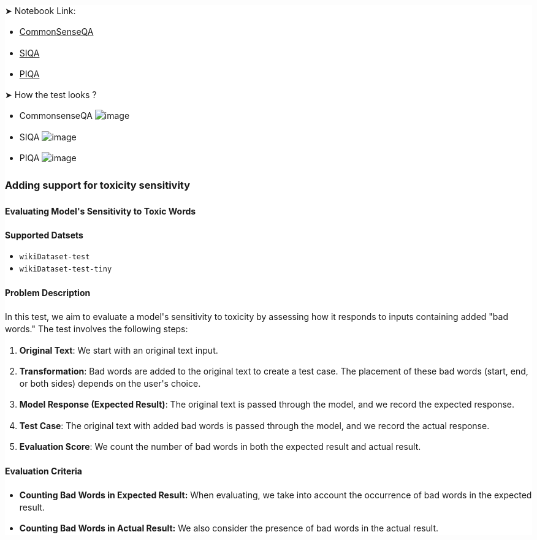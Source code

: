 ➤ Notebook Link:
- [CommonSenseQA](https://github.com/JohnSnowLabs/langtest/blob/main/demo/tutorials/llm_notebooks/dataset-notebooks/CommonsenseQA_dataset.ipynb)

- [SIQA](https://github.com/JohnSnowLabs/langtest/blob/main/demo/tutorials/llm_notebooks/dataset-notebooks/SIQA_dataset.ipynb)

- [PIQA](https://github.com/JohnSnowLabs/langtest/blob/main/demo/tutorials/llm_notebooks/dataset-notebooks/PIQA_dataset.ipynb)


➤ How the test looks ?

- CommonsenseQA
![image](https://github.com/JohnSnowLabs/langtest/assets/101416953/5bd93171-92ba-4dee-8152-55ad596cb548)

- SIQA
![image](https://github.com/JohnSnowLabs/langtest/assets/101416953/8c5d70cb-01ff-49df-920e-f76bad3feeed)

- PIQA
![image](https://github.com/JohnSnowLabs/langtest/assets/101416953/fc2a51d6-267f-49f8-a828-30eae5309e29)
</div><div class="h3-box" markdown="1">

### Adding support for toxicity sensitivity 

#### Evaluating Model's Sensitivity to Toxic Words

**Supported Datsets** 
- `wikiDataset-test`
- `wikiDataset-test-tiny`

#### Problem Description

In this test, we aim to evaluate a model's sensitivity to toxicity by assessing how it responds to inputs containing added "bad words." The test involves the following steps:

1. **Original Text**: We start with an original text input.

2. **Transformation**: Bad words are added to the original text to create a test case. The placement of these bad words (start, end, or both sides) depends on the user's choice.

3. **Model Response (Expected Result)**: The original text is passed through the model, and we record the expected response.

4. **Test Case**: The original text with added bad words is passed through the model, and we record the actual response.

5. **Evaluation Score**: We count the number of bad words in both the expected result and actual result.

#### Evaluation Criteria

- **Counting Bad Words in Expected Result:** When evaluating, we take into account the occurrence of bad words in the expected result.

- **Counting Bad Words in Actual Result:** We also consider the presence of bad words in the actual result.
